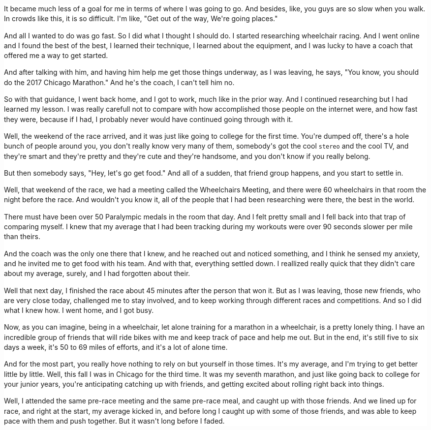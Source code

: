 It became much less of a goal for me in terms of where I was going to go. And besides, like, you guys are so slow when you walk. In crowds like this, it is so difficult. I'm like, "Get out of the way, We're going places."

And all I wanted to do was go fast. So I did what I thought I should do. I started researching wheelchair racing. And I went online and I found the best of the best, I learned their technique, I learned about the equipment, and I was lucky to have a coach that offered me a way to get started.

And after talking with him, and having him help me get those things underway, as I was leaving, he says, "You know, you should do the 2017 Chicago Marathon." And he's the coach, I can't tell him no.

So with that guidance, I went back home, and I got to work, much like in the prior way. And I continued researching but I had learned my lesson. I was really carefull not to compare with how accomplished those people on the internet were, and how fast they were, because if I had, I probably never would have continued going through with it.

Well, the weekend of the race arrived, and it was just like going to college for the first time. You're dumped off, there's a hole bunch of people around you, you don't really know very many of them, somebody's got the cool `stereo` and the cool TV, and they're smart and they're pretty and they're cute and they're handsome, and you don't know if you really belong.

But then somebody says, "Hey, let's go get food." And all of a sudden, that friend group happens, and you start to settle in.

Well, that weekend of the race, we had a meeting called the Wheelchairs Meeting, and there were 60 wheelchairs in that room the night before the race. And wouldn't you know it, all of the people that I had been researching were there, the best in the world.

There must have been over 50 Paralympic medals in the room that day. And I felt pretty small and I fell back into that trap of comparing myself. I knew that my average that I had been tracking during my workouts were over 90 seconds slower per mile than theirs.

And the coach was the only one there that I knew, and he reached out and noticed something, and I think he sensed my anxiety, and he invited me to get food with his team. And with that, everything settled down. I reallized really quick that they didn't care about my average, surely, and I had forgotten about their.

Well that next day, I finished the race about 45 minutes after the person that won it. But as I was leaving, those new friends, who are very close today, challenged me to stay involved, and to keep working through different races and competitions. And so I did what I knew how. I went home, and I got busy.

Now, as you can imagine, being in a wheelchair, let alone training for a marathon in a wheelchair, is a pretty lonely thing. I have an incredible group of friends that will ride bikes with me and keep track of pace and help me out. But in the end, it's still five to six days a week, it's 50 to 69 miles of efforts, and it's a lot of alone time.

And for the most part, you really hove nothing to rely on but yourself in those times. It's my average, and I'm trying to get better little by little. Well, this fall I was in Chicago for the third time. It was my seventh marathon, and just like going back to college for your junior years, you're anticipating catching up with friends, and getting excited about rolling right back into things.

Well, I attended the same pre-race meeting and the same pre-race meal, and caught up with those friends. And we lined up for race, and right at the start, my average kicked in, and before long I caught up with some of those friends, and was able to keep pace with them and push together. But it wasn't long before I faded.
